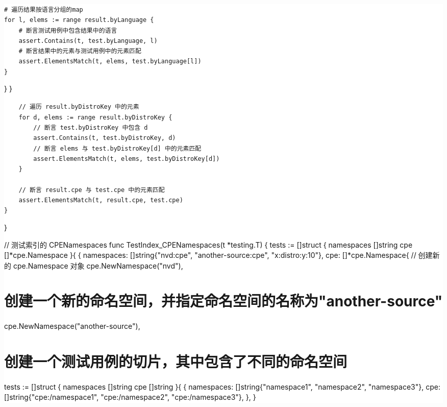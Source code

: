     # 遍历结果按语言分组的map
    for l, elems := range result.byLanguage {
        # 断言测试用例中包含结果中的语言
        assert.Contains(t, test.byLanguage, l)
        # 断言结果中的元素与测试用例中的元素匹配
        assert.ElementsMatch(t, elems, test.byLanguage[l])
    }
}
		}

		// 遍历 result.byDistroKey 中的元素
		for d, elems := range result.byDistroKey {
			// 断言 test.byDistroKey 中包含 d
			assert.Contains(t, test.byDistroKey, d)
			// 断言 elems 与 test.byDistroKey[d] 中的元素匹配
			assert.ElementsMatch(t, elems, test.byDistroKey[d])
		}

		// 断言 result.cpe 与 test.cpe 中的元素匹配
		assert.ElementsMatch(t, result.cpe, test.cpe)
	}
}

// 测试索引的 CPENamespaces
func TestIndex_CPENamespaces(t *testing.T) {
	tests := []struct {
		namespaces []string
		cpe        []*cpe.Namespace
	}{
		{
			namespaces: []string{"nvd:cpe", "another-source:cpe", "x:distro:y:10"},
			cpe: []*cpe.Namespace{
				// 创建新的 cpe.Namespace 对象
				cpe.NewNamespace("nvd"),
# 创建一个新的命名空间，并指定命名空间的名称为"another-source"
cpe.NewNamespace("another-source"),

# 创建一个测试用例的切片，其中包含了不同的命名空间
tests := []struct {
	namespaces []string
	cpe        []string
}{
	{
		namespaces: []string{"namespace1", "namespace2", "namespace3"},
		cpe:        []string{"cpe:/namespace1", "cpe:/namespace2", "cpe:/namespace3"},
	},
}
